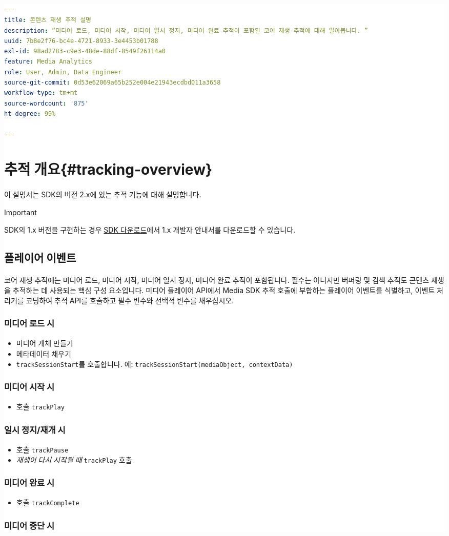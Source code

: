 ```yaml
---
title: 콘텐츠 재생 추적 설명
description: “미디어 로드, 미디어 시작, 미디어 일시 정지, 미디어 완료 추적이 포함된 코어 재생 추적에 대해 알아봅니다. ”
uuid: 7b8e2f76-bc4e-4721-8933-3e4453b01788
exl-id: 98ad2783-c9e3-48de-88df-8549f26114a0
feature: Media Analytics
role: User, Admin, Data Engineer
source-git-commit: 0d53e62069a65b252e004e21943ecdbd011a3658
workflow-type: tm+mt
source-wordcount: '875'
ht-degree: 99%

---
```


# 추적 개요{#tracking-overview}

이 설명서는 SDK의 버전 2.x에 있는 추적 기능에 대해 설명합니다.

>[!IMPORTANT]
>
>SDK의 1.x 버전을 구현하는 경우 [SDK 다운로드](/help/getting-started/download-sdks.md)에서 1.x 개발자 안내서를 다운로드할 수 있습니다.

## 플레이어 이벤트

코어 재생 추적에는 미디어 로드, 미디어 시작, 미디어 일시 정지, 미디어 완료 추적이 포함됩니다. 필수는 아니지만 버퍼링 및 검색 추적도 콘텐츠 재생을 추적하는 데 사용되는 핵심 구성 요소입니다. 미디어 플레이어 API에서 Media SDK 추적 호출에 부합하는 플레이어 이벤트를 식별하고, 이벤트 처리기를 코딩하여 추적 API를 호출하고 필수 변수와 선택적 변수를 채우십시오.

### 미디어 로드 시

* 미디어 개체 만들기
* 메타데이터 채우기
* `trackSessionStart`를 호출합니다. 예: `trackSessionStart(mediaObject, contextData)`

### 미디어 시작 시

* 호출 `trackPlay`

### 일시 정지/재개 시

* 호출 `trackPause`
* _재생이 다시 시작될 때_ `trackPlay` 호출

### 미디어 완료 시

* 호출 `trackComplete`

### 미디어 중단 시

